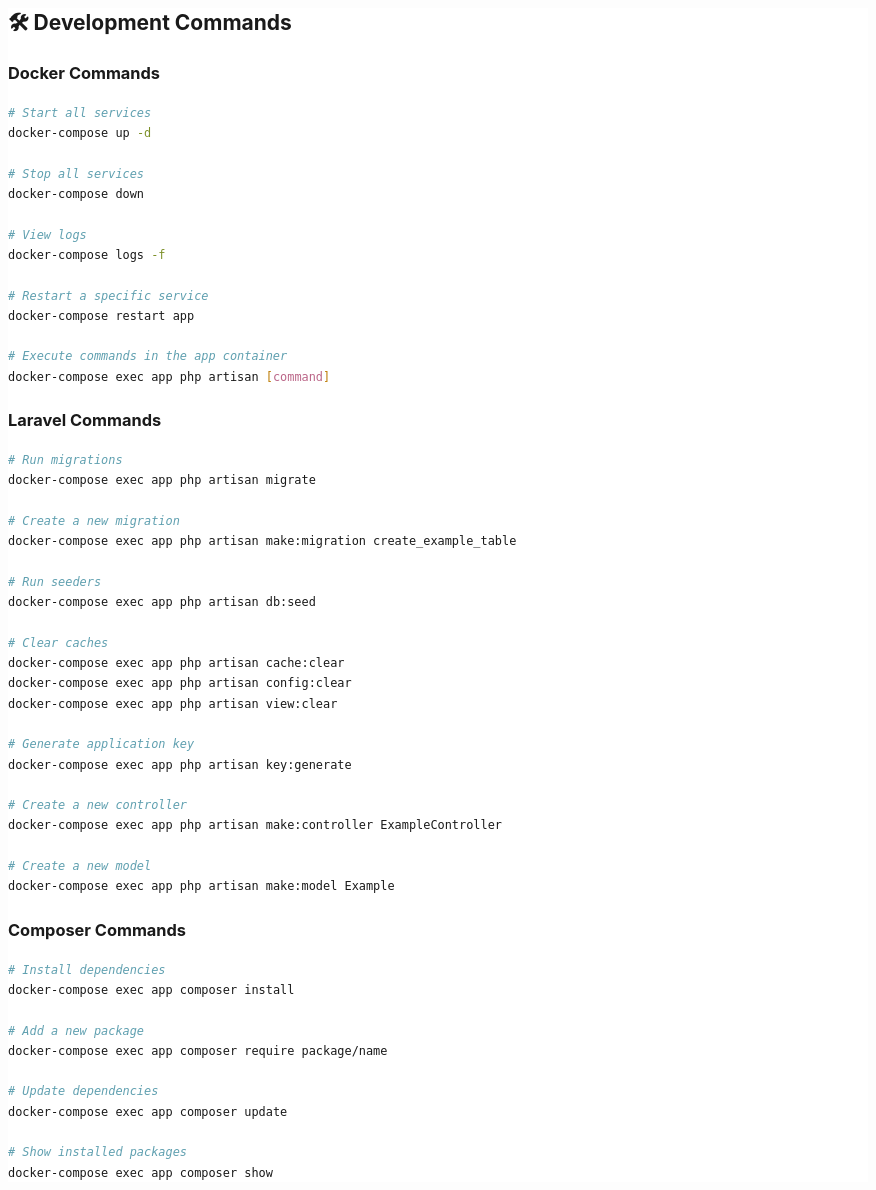 ## 🛠️ Development Commands

### Docker Commands
```bash
# Start all services
docker-compose up -d

# Stop all services
docker-compose down

# View logs
docker-compose logs -f

# Restart a specific service
docker-compose restart app

# Execute commands in the app container
docker-compose exec app php artisan [command]
```

### Laravel Commands
```bash
# Run migrations
docker-compose exec app php artisan migrate

# Create a new migration
docker-compose exec app php artisan make:migration create_example_table

# Run seeders
docker-compose exec app php artisan db:seed

# Clear caches
docker-compose exec app php artisan cache:clear
docker-compose exec app php artisan config:clear
docker-compose exec app php artisan view:clear

# Generate application key
docker-compose exec app php artisan key:generate

# Create a new controller
docker-compose exec app php artisan make:controller ExampleController

# Create a new model
docker-compose exec app php artisan make:model Example
```

### Composer Commands
```bash
# Install dependencies
docker-compose exec app composer install

# Add a new package
docker-compose exec app composer require package/name

# Update dependencies
docker-compose exec app composer update

# Show installed packages
docker-compose exec app composer show
```
